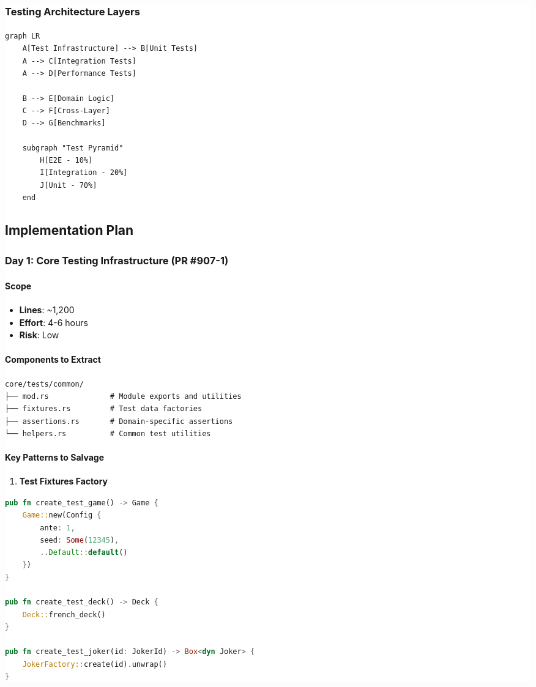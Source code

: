 ### Testing Architecture Layers

```mermaid
graph LR
    A[Test Infrastructure] --> B[Unit Tests]
    A --> C[Integration Tests]
    A --> D[Performance Tests]

    B --> E[Domain Logic]
    C --> F[Cross-Layer]
    D --> G[Benchmarks]

    subgraph "Test Pyramid"
        H[E2E - 10%]
        I[Integration - 20%]
        J[Unit - 70%]
    end
```

## Implementation Plan

### Day 1: Core Testing Infrastructure (PR #907-1)

#### Scope
- **Lines**: ~1,200
- **Effort**: 4-6 hours
- **Risk**: Low

#### Components to Extract
```
core/tests/common/
├── mod.rs              # Module exports and utilities
├── fixtures.rs         # Test data factories
├── assertions.rs       # Domain-specific assertions
└── helpers.rs          # Common test utilities
```

#### Key Patterns to Salvage
1. **Test Fixtures Factory**
```rust
pub fn create_test_game() -> Game {
    Game::new(Config {
        ante: 1,
        seed: Some(12345),
        ..Default::default()
    })
}

pub fn create_test_deck() -> Deck {
    Deck::french_deck()
}

pub fn create_test_joker(id: JokerId) -> Box<dyn Joker> {
    JokerFactory::create(id).unwrap()
}
```
